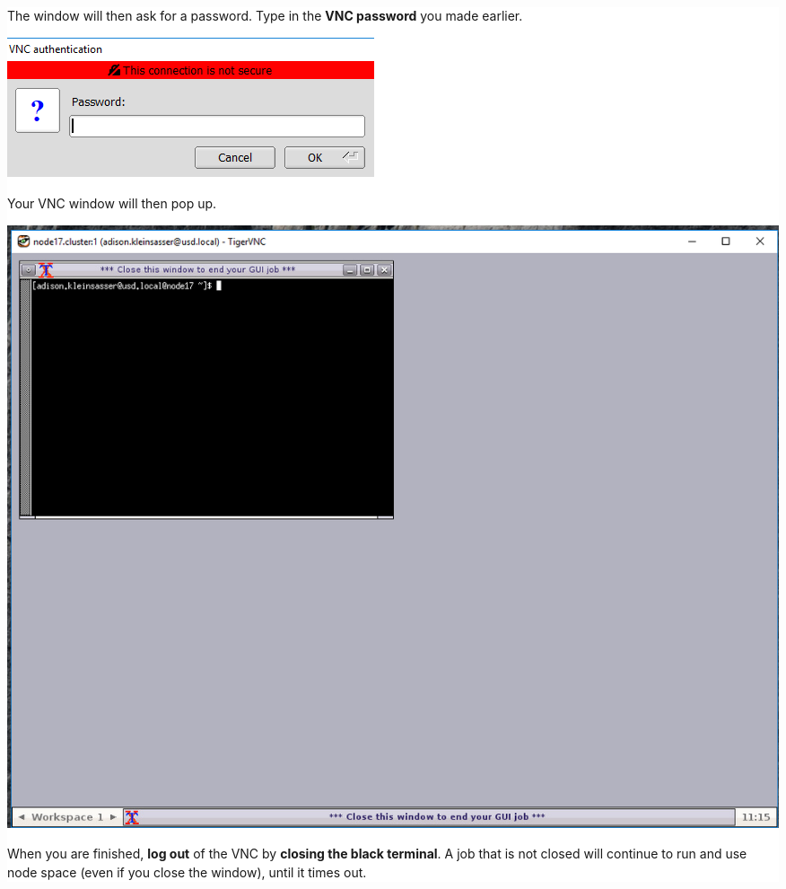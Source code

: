 The window will then ask for a password. Type in the **VNC password** you made earlier.

![](../.gitbook/assets/vncwindow-psswd.png)

Your VNC window will then pop up.

![](../.gitbook/assets/vncwindow%20%281%29.png)

When you are finished, **log out** of the VNC by **closing the black terminal**.  A job that is not closed will continue to run and use node space \(even if you close the window\), until it times out.
